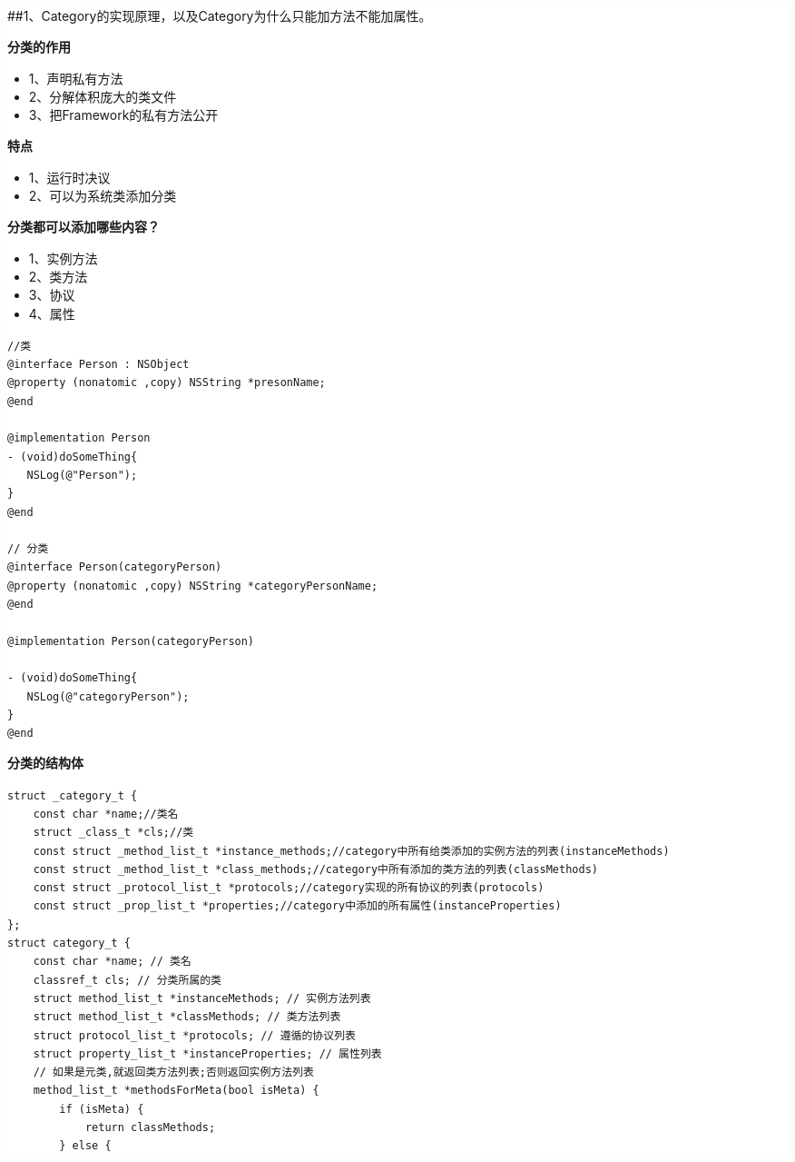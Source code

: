 ##1、Category的实现原理，以及Category为什么只能加方法不能加属性。

**分类的作用**   
    
  - 1、声明私有方法
  - 2、分解体积庞大的类文件
  - 3、把Framework的私有方法公开

**特点**
  
  - 1、运行时决议 
  - 2、可以为系统类添加分类

**分类都可以添加哪些内容？**
  
  - 1、实例方法
  - 2、类方法
  - 3、协议
  - 4、属性

```
//类
@interface Person : NSObject
@property (nonatomic ,copy) NSString *presonName;
@end

@implementation Person
- (void)doSomeThing{
   NSLog(@"Person");
}
@end 

// 分类
@interface Person(categoryPerson)
@property (nonatomic ,copy) NSString *categoryPersonName;
@end

@implementation Person(categoryPerson)

- (void)doSomeThing{
   NSLog(@"categoryPerson");
}
@end 
```

**分类的结构体**

```
struct _category_t {
    const char *name;//类名
    struct _class_t *cls;//类
    const struct _method_list_t *instance_methods;//category中所有给类添加的实例方法的列表(instanceMethods)
    const struct _method_list_t *class_methods;//category中所有添加的类方法的列表(classMethods)
    const struct _protocol_list_t *protocols;//category实现的所有协议的列表(protocols)
    const struct _prop_list_t *properties;//category中添加的所有属性(instanceProperties)
};
struct category_t {
    const char *name; // 类名
    classref_t cls; // 分类所属的类
    struct method_list_t *instanceMethods; // 实例方法列表
    struct method_list_t *classMethods; // 类方法列表
    struct protocol_list_t *protocols; // 遵循的协议列表
    struct property_list_t *instanceProperties; // 属性列表
    // 如果是元类,就返回类方法列表;否则返回实例方法列表
    method_list_t *methodsForMeta(bool isMeta) {
        if (isMeta) {
            return classMethods;
        } else {
```